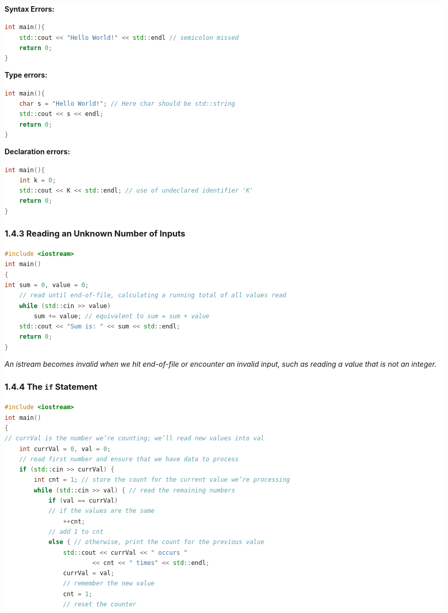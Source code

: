 **Syntax Errors:**
```cpp
int main(){
    std::cout << "Hello World!" << std::endl // semicolon missed 
    return 0;
}
```

**Type errors:**
```cpp
int main(){
    char s = "Hello World!"; // Here char should be std::string
    std::cout << s << endl;
    return 0;
}
```

**Declaration errors:**
```cpp
int main(){
    int k = 0;
    std::cout << K << std::endl; // use of undeclared identifier 'K'
    return 0;
}
```

### 1.4.3 Reading an Unknown Number of Inputs

```cpp
#include <iostream>
int main()
{
int sum = 0, value = 0;
    // read until end-of-file, calculating a running total of all values read
    while (std::cin >> value)
        sum += value; // equivalent to sum = sum + value
    std::cout << "Sum is: " << sum << std::endl;
    return 0;
}
```

*An istream becomes invalid when we hit end-of-file or encounter an invalid input, such as reading a value that is not an integer.*


### 1.4.4 The `if` Statement

```cpp
#include <iostream>
int main()
{
// currVal is the number we’re counting; we’ll read new values into val
    int currVal = 0, val = 0;
    // read first number and ensure that we have data to process
    if (std::cin >> currVal) {
        int cnt = 1; // store the count for the current value we’re processing
        while (std::cin >> val) { // read the remaining numbers
            if (val == currVal)
            // if the values are the same
                ++cnt;
            // add 1 to cnt
            else { // otherwise, print the count for the previous value
                std::cout << currVal << " occurs "
                        << cnt << " times" << std::endl;
                currVal = val;
                // remember the new value
                cnt = 1;
                // reset the counter
```